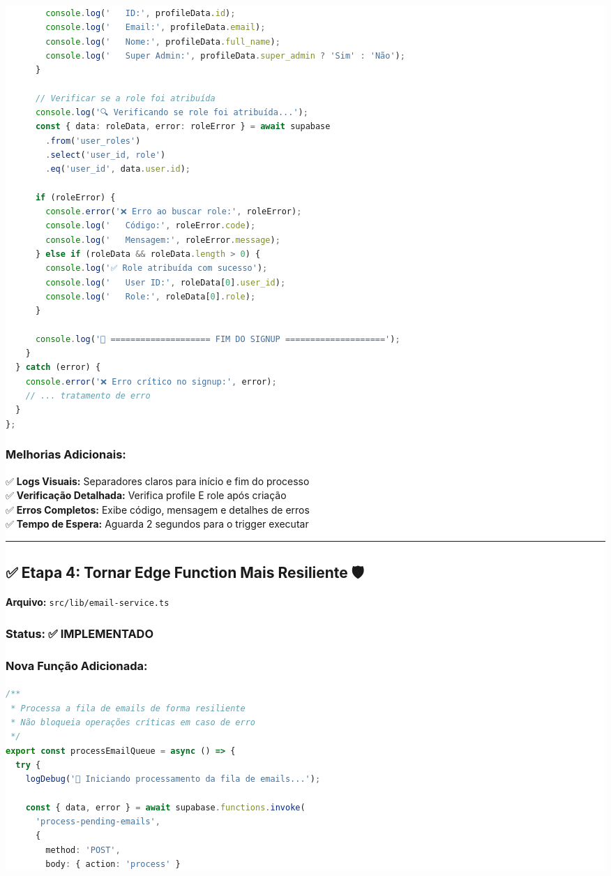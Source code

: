 ```typescript
        console.log('   ID:', profileData.id);
        console.log('   Email:', profileData.email);
        console.log('   Nome:', profileData.full_name);
        console.log('   Super Admin:', profileData.super_admin ? 'Sim' : 'Não');
      }
      
      // Verificar se a role foi atribuída
      console.log('🔍 Verificando se role foi atribuída...');
      const { data: roleData, error: roleError } = await supabase
        .from('user_roles')
        .select('user_id, role')
        .eq('user_id', data.user.id);
      
      if (roleError) {
        console.error('❌ Erro ao buscar role:', roleError);
        console.log('   Código:', roleError.code);
        console.log('   Mensagem:', roleError.message);
      } else if (roleData && roleData.length > 0) {
        console.log('✅ Role atribuída com sucesso');
        console.log('   User ID:', roleData[0].user_id);
        console.log('   Role:', roleData[0].role);
      }
      
      console.log('🔵 ==================== FIM DO SIGNUP ====================');
    }
  } catch (error) {
    console.error('❌ Erro crítico no signup:', error);
    // ... tratamento de erro
  }
};
```

### Melhorias Adicionais:

✅ **Logs Visuais:** Separadores claros para início e fim do processo  
✅ **Verificação Detalhada:** Verifica profile E role após criação  
✅ **Erros Completos:** Exibe código, mensagem e detalhes de erros  
✅ **Tempo de Espera:** Aguarda 2 segundos para o trigger executar  

---

## ✅ Etapa 4: Tornar Edge Function Mais Resiliente 🛡️

**Arquivo:** `src/lib/email-service.ts`

### Status: ✅ **IMPLEMENTADO**

### Nova Função Adicionada:

```typescript
/**
 * Processa a fila de emails de forma resiliente
 * Não bloqueia operações críticas em caso de erro
 */
export const processEmailQueue = async () => {
  try {
    logDebug('📧 Iniciando processamento da fila de emails...');
    
    const { data, error } = await supabase.functions.invoke(
      'process-pending-emails',
      {
        method: 'POST',
        body: { action: 'process' }
```